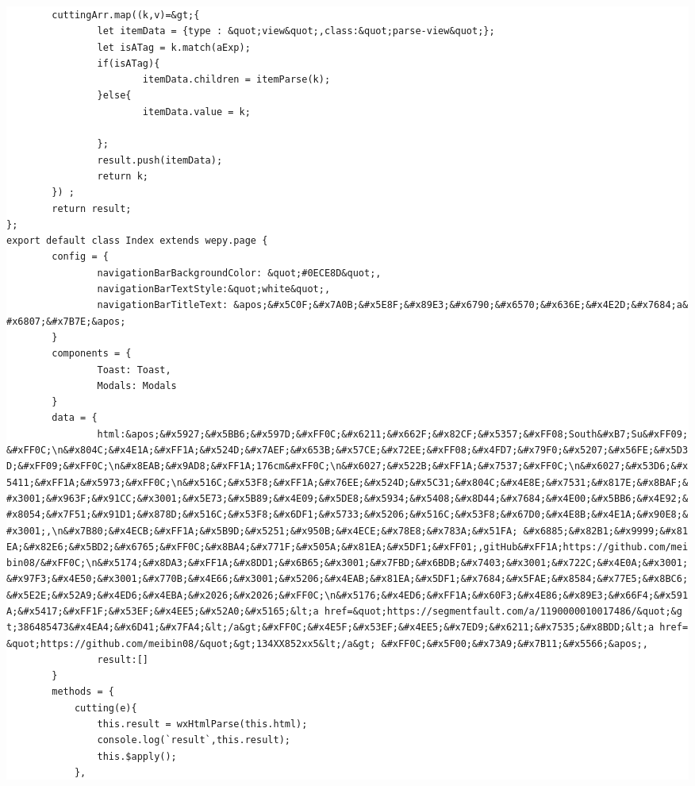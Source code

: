             cuttingArr.map((k,v)=&gt;{
                    let itemData = {type : &quot;view&quot;,class:&quot;parse-view&quot;};
                    let isATag = k.match(aExp);
                    if(isATag){
                            itemData.children = itemParse(k);
                    }else{
                            itemData.value = k;

                    };
                    result.push(itemData);
                    return k;
            }) ;
            return result;
    };
    export default class Index extends wepy.page {
            config = {
                    navigationBarBackgroundColor: &quot;#0ECE8D&quot;,
                    navigationBarTextStyle:&quot;white&quot;,
                    navigationBarTitleText: &apos;&#x5C0F;&#x7A0B;&#x5E8F;&#x89E3;&#x6790;&#x6570;&#x636E;&#x4E2D;&#x7684;a&#x6807;&#x7B7E;&apos;
            }
            components = {
                    Toast: Toast,
                    Modals: Modals
            }
            data = {
                    html:&apos;&#x5927;&#x5BB6;&#x597D;&#xFF0C;&#x6211;&#x662F;&#x82CF;&#x5357;&#xFF08;South&#xB7;Su&#xFF09;&#xFF0C;\n&#x804C;&#x4E1A;&#xFF1A;&#x524D;&#x7AEF;&#x653B;&#x57CE;&#x72EE;&#xFF08;&#x4FD7;&#x79F0;&#x5207;&#x56FE;&#x5D3D;&#xFF09;&#xFF0C;\n&#x8EAB;&#x9AD8;&#xFF1A;176cm&#xFF0C;\n&#x6027;&#x522B;&#xFF1A;&#x7537;&#xFF0C;\n&#x6027;&#x53D6;&#x5411;&#xFF1A;&#x5973;&#xFF0C;\n&#x516C;&#x53F8;&#xFF1A;&#x76EE;&#x524D;&#x5C31;&#x804C;&#x4E8E;&#x7531;&#x817E;&#x8BAF;&#x3001;&#x963F;&#x91CC;&#x3001;&#x5E73;&#x5B89;&#x4E09;&#x5DE8;&#x5934;&#x5408;&#x8D44;&#x7684;&#x4E00;&#x5BB6;&#x4E92;&#x8054;&#x7F51;&#x91D1;&#x878D;&#x516C;&#x53F8;&#x6DF1;&#x5733;&#x5206;&#x516C;&#x53F8;&#x67D0;&#x4E8B;&#x4E1A;&#x90E8;&#x3001;,\n&#x7B80;&#x4ECB;&#xFF1A;&#x5B9D;&#x5251;&#x950B;&#x4ECE;&#x78E8;&#x783A;&#x51FA; &#x6885;&#x82B1;&#x9999;&#x81EA;&#x82E6;&#x5BD2;&#x6765;&#xFF0C;&#x8BA4;&#x771F;&#x505A;&#x81EA;&#x5DF1;&#xFF01;,gitHub&#xFF1A;https://github.com/meibin08/&#xFF0C;\n&#x5174;&#x8DA3;&#xFF1A;&#x8DD1;&#x6B65;&#x3001;&#x7FBD;&#x6BDB;&#x7403;&#x3001;&#x722C;&#x4E0A;&#x3001;&#x97F3;&#x4E50;&#x3001;&#x770B;&#x4E66;&#x3001;&#x5206;&#x4EAB;&#x81EA;&#x5DF1;&#x7684;&#x5FAE;&#x8584;&#x77E5;&#x8BC6;&#x5E2E;&#x52A9;&#x4ED6;&#x4EBA;&#x2026;&#x2026;&#xFF0C;\n&#x5176;&#x4ED6;&#xFF1A;&#x60F3;&#x4E86;&#x89E3;&#x66F4;&#x591A;&#x5417;&#xFF1F;&#x53EF;&#x4EE5;&#x52A0;&#x5165;&lt;a href=&quot;https://segmentfault.com/a/1190000010017486/&quot;&gt;386485473&#x4EA4;&#x6D41;&#x7FA4;&lt;/a&gt;&#xFF0C;&#x4E5F;&#x53EF;&#x4EE5;&#x7ED9;&#x6211;&#x7535;&#x8BDD;&lt;a href=&quot;https://github.com/meibin08/&quot;&gt;134XX852xx5&lt;/a&gt; &#xFF0C;&#x5F00;&#x73A9;&#x7B11;&#x5566;&apos;,
                    result:[]
            }
            methods = {
                cutting(e){
                    this.result = wxHtmlParse(this.html);
                    console.log(`result`,this.result);
                    this.$apply();
                },
                    